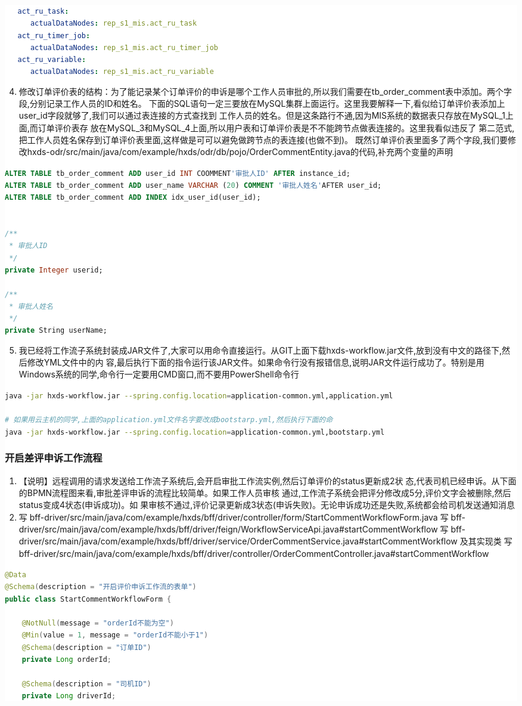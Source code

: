 ```yaml
   act_ru_task:
      actualDataNodes: rep_s1_mis.act_ru_task
   act_ru_timer_job:
      actualDataNodes: rep_s1_mis.act_ru_timer_job
   act_ru_variable:
      actualDataNodes: rep_s1_mis.act_ru_variable
```
4. 修改订单评价表的结构：为了能记录某个订单评价的申诉是哪个工作人员审批的,所以我们需要在tb_order_comment表中添加。两个字段,分别记录工作人员的ID和姓名。
   下面的SQL语句一定三要放在MySQL集群上面运行。这里我要解释一下,看似给订单评价表添加上user_id字段就够了,我们可以通过表连接的方式查找到
   工作人员的姓名。但是这条路行不通,因为MIS系统的数据表只存放在MySQL_1上面,而订单评价表存
   放在MySQL_3和MySQL_4上面,所以用户表和订单评价表是不不能跨节点做表连接的。这里我看似违反了
   第二范式,把工作人员姓名保存到订单评价表里面,这样做是可可以避免做跨节点的表连接(也做不到)。
   既然订单评价表里面多了两个字段,我们要修改hxds-odr/src/main/java/com/example/hxds/odr/db/pojo/OrderCommentEntity.java的代码,补充两个变量的声明
```sql
ALTER TABLE tb_order_comment ADD user_id INT COOMMENT'审批人ID' AFTER instance_id;
ALTER TABLE tb_order_comment ADD user_name VARCHAR (20) COMMENT '审批人姓名'AFTER user_id;
ALTER TABLE tb_order_comment ADD INDEX idx_user_id(user_id);


/**
 * 审批人ID
 */
private Integer userid;

/**
 * 审批人姓名
 */
private String userName;
```
5. 我已经将工作流子系统封装成JAR文件了,大家可以用命令直接运行。从GIT上面下载hxds-workflow.jar文件,放到没有中文的路径下,然后修改YML文件中的内
   容,最后执行下面的指令运行该JAR文件。如果命令行没有报错信息,说明JAR文件运行成功了。特别是用Windows系统的同学,命令行一定要用CMD窗口,而不要用PowerShell命令行
```bash
java -jar hxds-workflow.jar --spring.config.location=application-common.yml,application.yml

# 如果用云主机的同学,上面的application.yml文件名字要改成bootstarp.yml,然后执行下面的命
java -jar hxds-workflow.jar --spring.config.location=application-common.yml,bootstarp.yml
```
### 开启差评申诉工作流程
1. 【说明】远程调用的请求发送给工作流子系统后,会开启审批工作流实例,然后订单评价的status更新成2状
   态,代表司机已经申诉。从下面的BPMN流程图来看,审批差评申诉的流程比较简单。如果工作人员审核
   通过,工作流子系统会把评分修改成5分,评价文字会被删除,然后status变成4状态(申诉成功)。如
   果审核不通过,评价记录更新成3状态(申诉失败)。无论申诉成功还是失败,系统都会给司机发送通知消息
2. 写 bff-driver/src/main/java/com/example/hxds/bff/driver/controller/form/StartCommentWorkflowForm.java
   写 bff-driver/src/main/java/com/example/hxds/bff/driver/feign/WorkflowServiceApi.java#startCommentWorkflow
   写 bff-driver/src/main/java/com/example/hxds/bff/driver/service/OrderCommentService.java#startCommentWorkflow 及其实现类
   写 bff-driver/src/main/java/com/example/hxds/bff/driver/controller/OrderCommentController.java#startCommentWorkflow
```java
@Data
@Schema(description = "开启评价申诉工作流的表单")
public class StartCommentWorkflowForm {

    @NotNull(message = "orderId不能为空")
    @Min(value = 1, message = "orderId不能小于1")
    @Schema(description = "订单ID")
    private Long orderId;

    @Schema(description = "司机ID")
    private Long driverId;
```